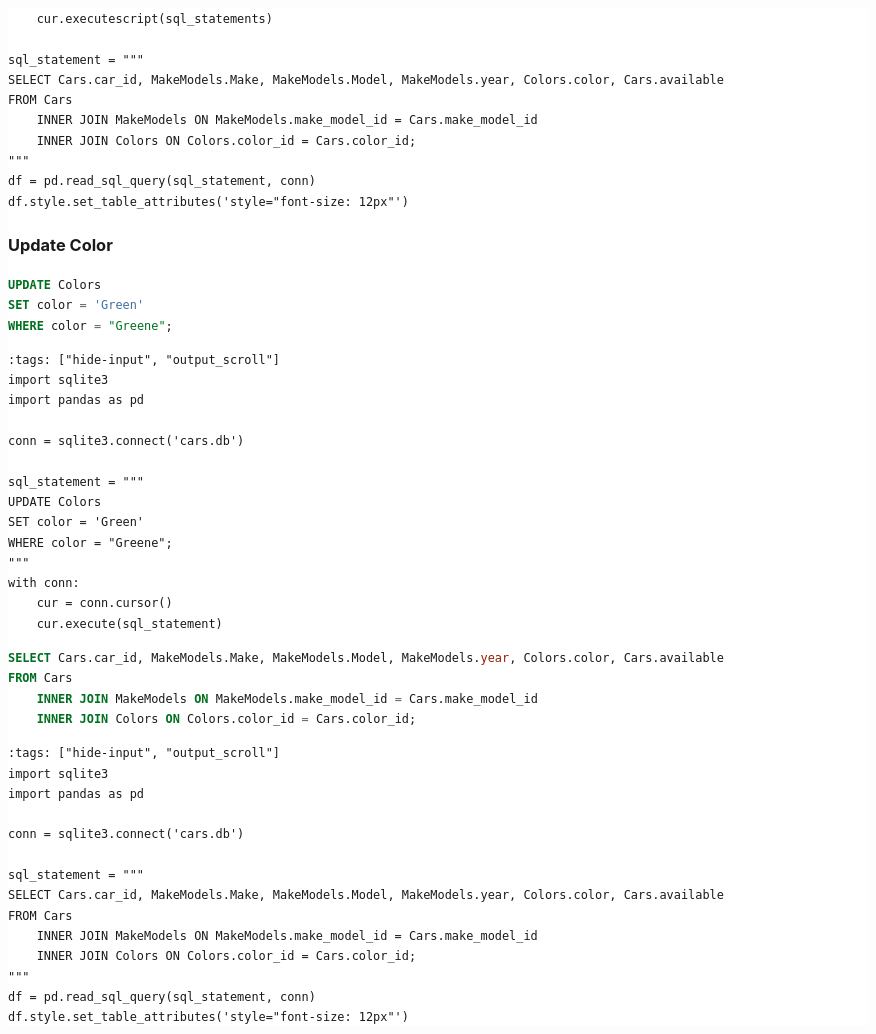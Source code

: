 ```{code-cell} ipython3
    cur.executescript(sql_statements)

sql_statement = """
SELECT Cars.car_id, MakeModels.Make, MakeModels.Model, MakeModels.year, Colors.color, Cars.available
FROM Cars
    INNER JOIN MakeModels ON MakeModels.make_model_id = Cars.make_model_id
    INNER JOIN Colors ON Colors.color_id = Cars.color_id;
"""
df = pd.read_sql_query(sql_statement, conn)
df.style.set_table_attributes('style="font-size: 12px"')
```

### Update Color

```SQL
UPDATE Colors
SET color = 'Green'
WHERE color = "Greene";
```

```{code-cell} ipython3
:tags: ["hide-input", "output_scroll"]
import sqlite3
import pandas as pd

conn = sqlite3.connect('cars.db')

sql_statement = """
UPDATE Colors
SET color = 'Green'
WHERE color = "Greene";
"""
with conn:
    cur = conn.cursor()
    cur.execute(sql_statement)
```


```SQL
SELECT Cars.car_id, MakeModels.Make, MakeModels.Model, MakeModels.year, Colors.color, Cars.available
FROM Cars
    INNER JOIN MakeModels ON MakeModels.make_model_id = Cars.make_model_id
    INNER JOIN Colors ON Colors.color_id = Cars.color_id;
```

```{code-cell} ipython3
:tags: ["hide-input", "output_scroll"]
import sqlite3
import pandas as pd

conn = sqlite3.connect('cars.db')

sql_statement = """
SELECT Cars.car_id, MakeModels.Make, MakeModels.Model, MakeModels.year, Colors.color, Cars.available
FROM Cars
    INNER JOIN MakeModels ON MakeModels.make_model_id = Cars.make_model_id
    INNER JOIN Colors ON Colors.color_id = Cars.color_id;
"""
df = pd.read_sql_query(sql_statement, conn)
df.style.set_table_attributes('style="font-size: 12px"')
```

